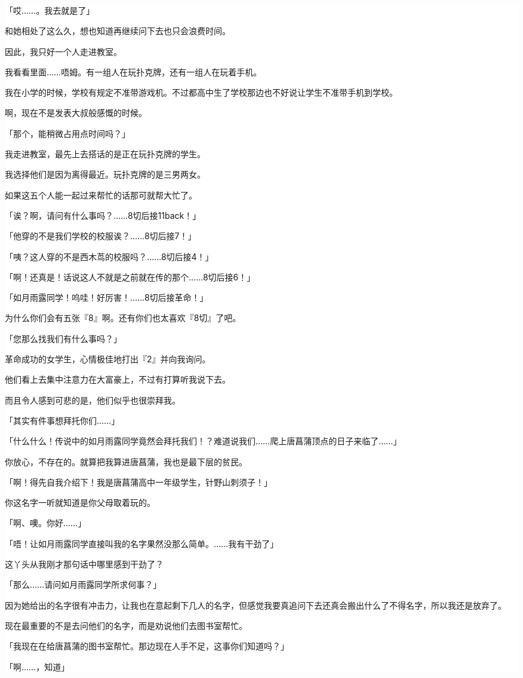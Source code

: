 「哎……。我去就是了」

和她相处了这么久，想也知道再继续问下去也只会浪费时间。

因此，我只好一个人走进教室。

我看看里面……唔姆。有一组人在玩扑克牌，还有一组人在玩着手机。

我在小学的时候，学校有规定不准带游戏机。不过都高中生了学校那边也不好说让学生不准带手机到学校。

啊，现在不是发表大叔般感慨的时候。

「那个，能稍微占用点时间吗？」

我走进教室，最先上去搭话的是正在玩扑克牌的学生。

我选择他们是因为离得最近。玩扑克牌的是三男两女。

如果这五个人能一起过来帮忙的话那可就帮大忙了。

「诶？啊，请问有什么事吗？……8切后接11back！」

「他穿的不是我们学校的校服诶？……8切后接7！」

「咦？这人穿的不是西木茑的校服吗？……8切后接4！」

「啊！还真是！话说这人不就是之前就在传的那个……8切后接6！」

「如月雨露同学！呜哇！好厉害！……8切后接革命！」

为什么你们会有五张『8』啊。还有你们也太喜欢『8切』了吧。

「您那么找我们有什么事吗？」

革命成功的女学生，心情极佳地打出『2』并向我询问。

他们看上去集中注意力在大富豪上，不过有打算听我说下去。

而且令人感到可悲的是，他们似乎也很崇拜我。

「其实有件事想拜托你们……」

「什么什么！传说中的如月雨露同学竟然会拜托我们！？难道说我们……爬上唐菖蒲顶点的日子来临了……」

你放心，不存在的。就算把我算进唐菖蒲，我也是最下层的贫民。

「啊！得先自我介绍下！我是唐菖蒲高中一年级学生，针野山刺须子！」

你这名字一听就知道是你父母取着玩的。

「啊、噢。你好……」

「唔！让如月雨露同学直接叫我的名字果然没那么简单。……我有干劲了」

这丫头从我刚才那句话中哪里感到干劲了？

「那么……请问如月雨露同学所求何事？」

因为她给出的名字很有冲击力，让我也在意起剩下几人的名字，但感觉我要真追问下去还真会搬出什么了不得名字，所以我还是放弃了。

现在最重要的不是去问他们的名字，而是劝说他们去图书室帮忙。

「我现在在给唐菖蒲的图书室帮忙。那边现在人手不足，这事你们知道吗？」

「啊……，知道」
